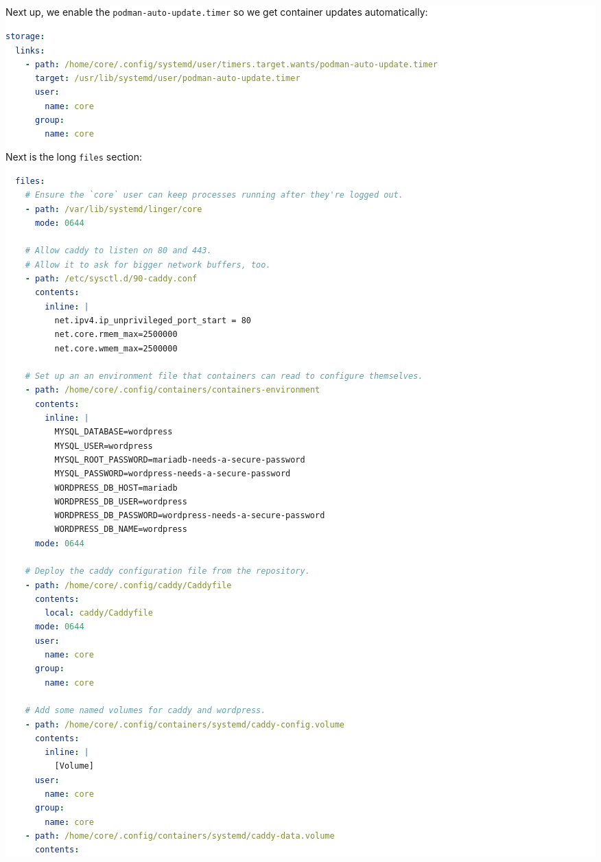 Next up, we enable the `podman-auto-update.timer` so we get container updates automatically:

```yaml
storage:
  links:
    - path: /home/core/.config/systemd/user/timers.target.wants/podman-auto-update.timer
      target: /usr/lib/systemd/user/podman-auto-update.timer
      user:
        name: core
      group:
        name: core
```

Next is the long `files` section:

```yaml
  files:
    # Ensure the `core` user can keep processes running after they're logged out.
    - path: /var/lib/systemd/linger/core
      mode: 0644
    
    # Allow caddy to listen on 80 and 443.
    # Allow it to ask for bigger network buffers, too.
    - path: /etc/sysctl.d/90-caddy.conf
      contents:
        inline: |
          net.ipv4.ip_unprivileged_port_start = 80
          net.core.rmem_max=2500000
          net.core.wmem_max=2500000

    # Set up an an environment file that containers can read to configure themselves.
    - path: /home/core/.config/containers/containers-environment
      contents:
        inline: |
          MYSQL_DATABASE=wordpress
          MYSQL_USER=wordpress
          MYSQL_ROOT_PASSWORD=mariadb-needs-a-secure-password
          MYSQL_PASSWORD=wordpress-needs-a-secure-password
          WORDPRESS_DB_HOST=mariadb
          WORDPRESS_DB_USER=wordpress
          WORDPRESS_DB_PASSWORD=wordpress-needs-a-secure-password
          WORDPRESS_DB_NAME=wordpress
      mode: 0644

    # Deploy the caddy configuration file from the repository.
    - path: /home/core/.config/caddy/Caddyfile
      contents:
        local: caddy/Caddyfile
      mode: 0644
      user:
        name: core
      group:
        name: core

    # Add some named volumes for caddy and wordpress.
    - path: /home/core/.config/containers/systemd/caddy-config.volume
      contents:
        inline: |
          [Volume]
      user:
        name: core
      group:
        name: core
    - path: /home/core/.config/containers/systemd/caddy-data.volume
      contents:
```

[written a lot about containers]: /tags/containers/
[docker-compose]: https://docs.docker.com/compose/
[quadlets]: https://www.redhat.com/sysadmin/quadlet-podman
[watchtower]: /p/podman-quadlet-watchtower/